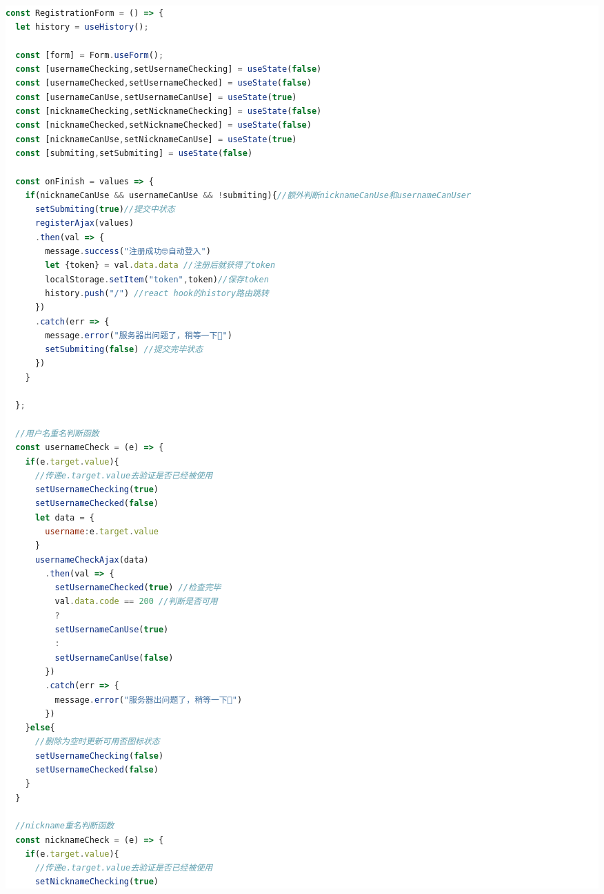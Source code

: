 ```javascript
const RegistrationForm = () => {
  let history = useHistory();

  const [form] = Form.useForm();
  const [usernameChecking,setUsernameChecking] = useState(false)
  const [usernameChecked,setUsernameChecked] = useState(false)
  const [usernameCanUse,setUsernameCanUse] = useState(true)
  const [nicknameChecking,setNicknameChecking] = useState(false)
  const [nicknameChecked,setNicknameChecked] = useState(false)
  const [nicknameCanUse,setNicknameCanUse] = useState(true)
  const [submiting,setSubmiting] = useState(false)

  const onFinish = values => {
    if(nicknameCanUse && usernameCanUse && !submiting){//额外判断nicknameCanUse和usernameCanUser
      setSubmiting(true)//提交中状态
      registerAjax(values)
      .then(val => {
        message.success("注册成功🤓自动登入")
        let {token} = val.data.data //注册后就获得了token
        localStorage.setItem("token",token)//保存token
        history.push("/") //react hook的history路由跳转
      })
      .catch(err => {
        message.error("服务器出问题了，稍等一下🥴")
        setSubmiting(false) //提交完毕状态
      })
    }

  };

  //用户名重名判断函数
  const usernameCheck = (e) => {
    if(e.target.value){
      //传递e.target.value去验证是否已经被使用
      setUsernameChecking(true)
      setUsernameChecked(false)
      let data = {
        username:e.target.value
      }
      usernameCheckAjax(data)
        .then(val => {
          setUsernameChecked(true) //检查完毕
          val.data.code == 200 //判断是否可用
          ?
          setUsernameCanUse(true)
          :
          setUsernameCanUse(false)
        })
        .catch(err => {
          message.error("服务器出问题了，稍等一下🥴")
        })
    }else{
      //删除为空时更新可用否图标状态
      setUsernameChecking(false)
      setUsernameChecked(false)
    }
  }

  //nickname重名判断函数
  const nicknameCheck = (e) => {
    if(e.target.value){
      //传递e.target.value去验证是否已经被使用
      setNicknameChecking(true)
```
